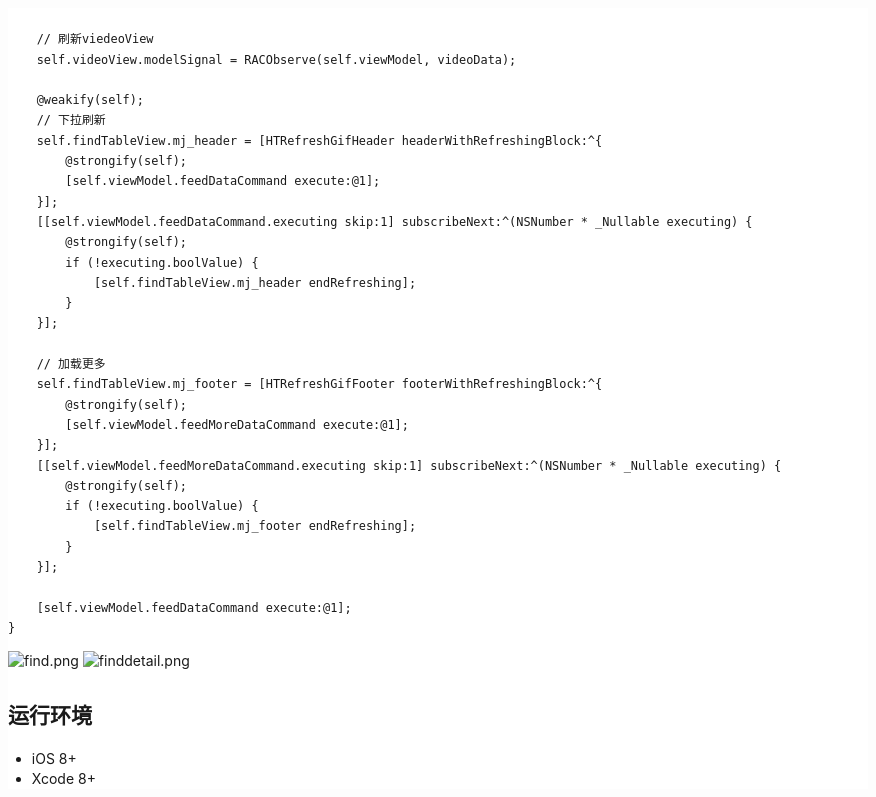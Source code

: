```objc
    
    // 刷新viedeoView
    self.videoView.modelSignal = RACObserve(self.viewModel, videoData);
    
    @weakify(self);
    // 下拉刷新
    self.findTableView.mj_header = [HTRefreshGifHeader headerWithRefreshingBlock:^{
        @strongify(self);
        [self.viewModel.feedDataCommand execute:@1];
    }];
    [[self.viewModel.feedDataCommand.executing skip:1] subscribeNext:^(NSNumber * _Nullable executing) {
        @strongify(self);
        if (!executing.boolValue) {
            [self.findTableView.mj_header endRefreshing];
        }
    }];
    
    // 加载更多
    self.findTableView.mj_footer = [HTRefreshGifFooter footerWithRefreshingBlock:^{
        @strongify(self);
        [self.viewModel.feedMoreDataCommand execute:@1];
    }];
    [[self.viewModel.feedMoreDataCommand.executing skip:1] subscribeNext:^(NSNumber * _Nullable executing) {
        @strongify(self);
        if (!executing.boolValue) {
            [self.findTableView.mj_footer endRefreshing];
        }
    }];
    
    [self.viewModel.feedDataCommand execute:@1];
}

```
![find.png](/ReadmeImage/find.png "find.png")
![finddetail.png](/ReadmeImage/finddetail.png "finddetail.png")
## 运行环境
- iOS 8+
- Xcode 8+
